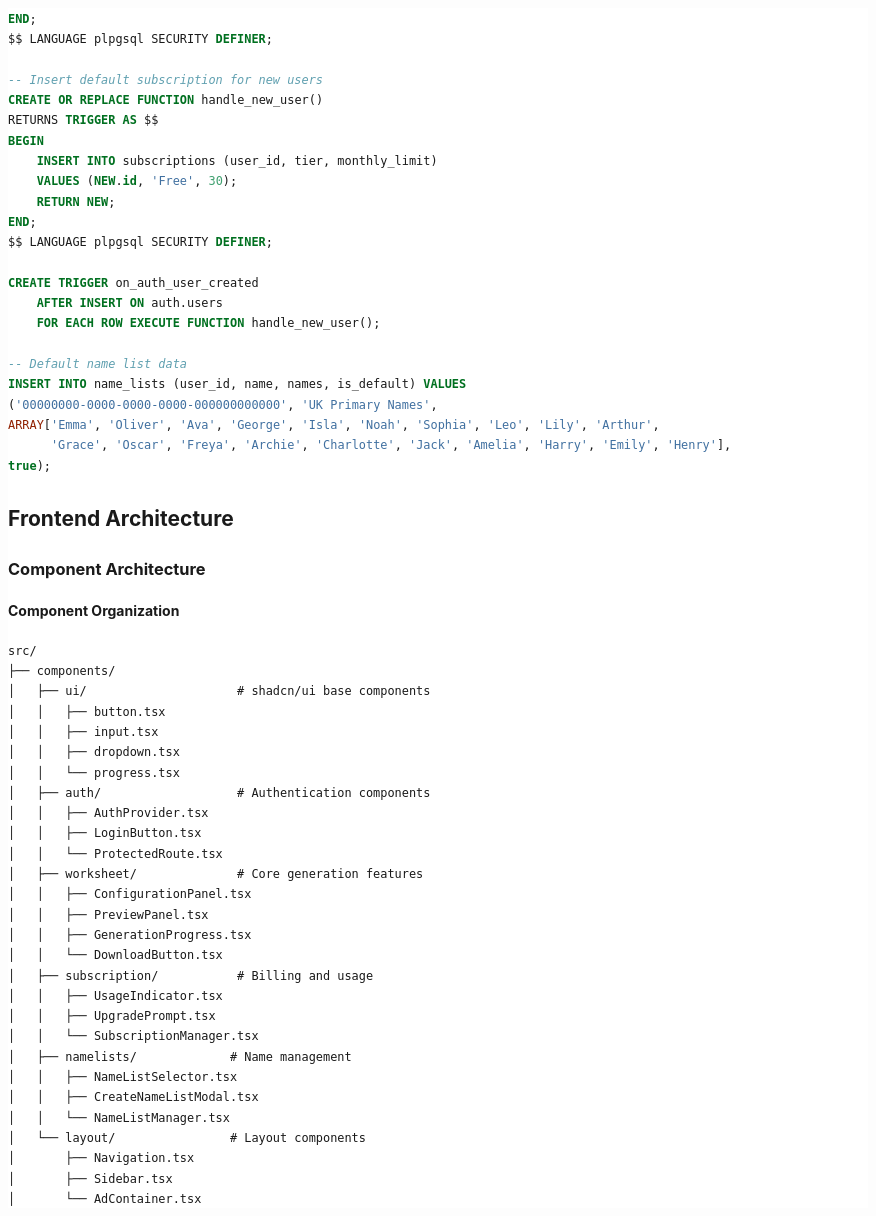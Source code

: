 ```sql
END;
$$ LANGUAGE plpgsql SECURITY DEFINER;

-- Insert default subscription for new users
CREATE OR REPLACE FUNCTION handle_new_user()
RETURNS TRIGGER AS $$
BEGIN
    INSERT INTO subscriptions (user_id, tier, monthly_limit)
    VALUES (NEW.id, 'Free', 30);
    RETURN NEW;
END;
$$ LANGUAGE plpgsql SECURITY DEFINER;

CREATE TRIGGER on_auth_user_created
    AFTER INSERT ON auth.users
    FOR EACH ROW EXECUTE FUNCTION handle_new_user();

-- Default name list data
INSERT INTO name_lists (user_id, name, names, is_default) VALUES
('00000000-0000-0000-0000-000000000000', 'UK Primary Names', 
ARRAY['Emma', 'Oliver', 'Ava', 'George', 'Isla', 'Noah', 'Sophia', 'Leo', 'Lily', 'Arthur', 
      'Grace', 'Oscar', 'Freya', 'Archie', 'Charlotte', 'Jack', 'Amelia', 'Harry', 'Emily', 'Henry'], 
true);
```

## Frontend Architecture

### Component Architecture

#### Component Organization
```
src/
├── components/
│   ├── ui/                     # shadcn/ui base components
│   │   ├── button.tsx
│   │   ├── input.tsx
│   │   ├── dropdown.tsx
│   │   └── progress.tsx
│   ├── auth/                   # Authentication components
│   │   ├── AuthProvider.tsx
│   │   ├── LoginButton.tsx
│   │   └── ProtectedRoute.tsx
│   ├── worksheet/              # Core generation features
│   │   ├── ConfigurationPanel.tsx
│   │   ├── PreviewPanel.tsx
│   │   ├── GenerationProgress.tsx
│   │   └── DownloadButton.tsx
│   ├── subscription/           # Billing and usage
│   │   ├── UsageIndicator.tsx
│   │   ├── UpgradePrompt.tsx
│   │   └── SubscriptionManager.tsx
│   ├── namelists/             # Name management
│   │   ├── NameListSelector.tsx
│   │   ├── CreateNameListModal.tsx
│   │   └── NameListManager.tsx
│   └── layout/                # Layout components
│       ├── Navigation.tsx
│       ├── Sidebar.tsx
│       └── AdContainer.tsx
```
